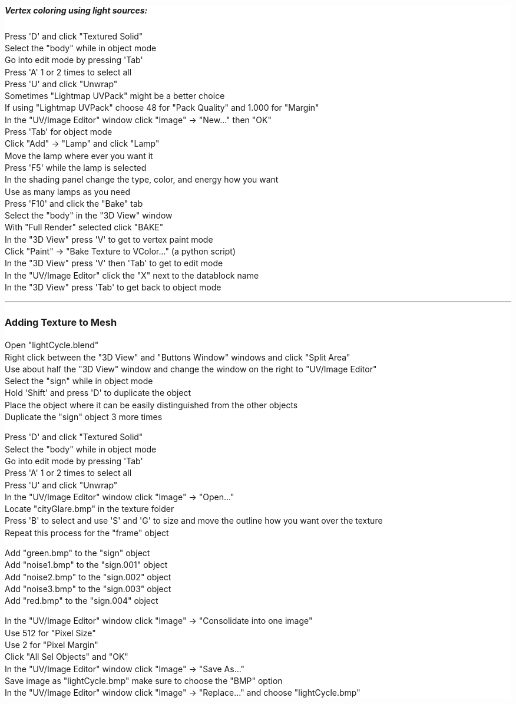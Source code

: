##### Vertex coloring using light sources:
Press 'D' and click "Textured Solid"  
Select the "body" while in object mode  
Go into edit mode by pressing 'Tab'  
Press 'A' 1 or 2 times to select all  
Press 'U' and click "Unwrap"  
Sometimes "Lightmap UVPack" might be a better choice  
If using "Lightmap UVPack" choose 48 for "Pack Quality" and 1.000 for "Margin"  
In the "UV/Image Editor" window click "Image" -> "New..." then "OK"  
Press 'Tab' for object mode  
Click "Add" -> "Lamp" and click "Lamp"  
Move the lamp where ever you want it  
Press 'F5' while the lamp is selected  
In the shading panel change the type, color, and energy how you want  
Use as many lamps as you need  
Press 'F10' and click the "Bake" tab  
Select the "body" in the "3D View" window  
With "Full Render" selected click "BAKE"  
In the "3D View" press 'V' to get to vertex paint mode  
Click "Paint" -> "Bake Texture to VColor..." (a python script)  
In the "3D View" press 'V' then 'Tab' to get to edit mode  
In the "UV/Image Editor" click the "X" next to the datablock name  
In the "3D View" press 'Tab' to get back to object mode  

---

### Adding Texture to Mesh
Open "lightCycle.blend"  
Right click between the "3D View" and "Buttons Window" windows and click "Split Area"  
Use about half the "3D View" window and change the window on the right to "UV/Image Editor"  
Select the "sign" while in object mode  
Hold 'Shift' and press 'D' to duplicate the object  
Place the object where it can be easily distinguished from the other objects  
Duplicate the "sign" object 3 more times  

Press 'D' and click "Textured Solid"  
Select the "body" while in object mode  
Go into edit mode by pressing 'Tab'  
Press 'A' 1 or 2 times to select all  
Press 'U' and click "Unwrap"  
In the "UV/Image Editor" window click "Image" -> "Open..."  
Locate "cityGlare.bmp" in the texture folder  
Press 'B' to select and use 'S' and 'G' to size and move the outline how you want over the texture  
Repeat this process for the "frame" object  

Add "green.bmp" to the "sign" object  
Add "noise1.bmp" to the "sign.001" object  
Add "noise2.bmp" to the "sign.002" object  
Add "noise3.bmp" to the "sign.003" object  
Add "red.bmp" to the "sign.004" object  

In the "UV/Image Editor" window click "Image" -> "Consolidate into one image"  
Use 512 for "Pixel Size"  
Use 2 for "Pixel Margin"  
Click "All Sel Objects" and "OK"  
In the "UV/Image Editor" window click "Image" -> "Save As..."  
Save image as "lightCycle.bmp" make sure to choose the "BMP" option  
In the "UV/Image Editor" window click "Image" -> "Replace..." and choose "lightCycle.bmp"  

